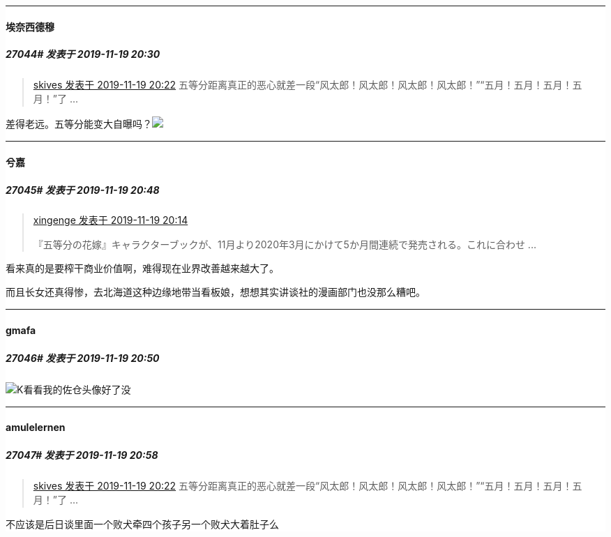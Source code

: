 


*****

####  埃奈西德穆  
##### 27044#       发表于 2019-11-19 20:30



<blockquote><a href="httphttps://bbs.saraba1st.com/2b/forum.php?mod=redirect&amp;goto=findpost&amp;pid=45562538&amp;ptid=1831320" target="_blank">skives 发表于 2019-11-19 20:22</a>
五等分距离真正的恶心就差一段“风太郎！风太郎！风太郎！风太郎！”“五月！五月！五月！五月！”了 ...</blockquote>
差得老远。五等分能变大自曝吗？<img src="https://static.saraba1st.com/image/smiley/face2017/068.png" referrerpolicy="no-referrer">







*****

####  兮嘉  
##### 27045#       发表于 2019-11-19 20:48



<blockquote><a href="httphttps://bbs.saraba1st.com/2b/forum.php?mod=redirect&amp;goto=findpost&amp;pid=45562473&amp;ptid=1831320" target="_blank">xingenge 发表于 2019-11-19 20:14</a>

『五等分の花嫁』キャラクターブックが、11月より2020年3月にかけて5か月間連続で発売される。これに合わせ ...</blockquote>
看来真的是要榨干商业价值啊，难得现在业界改善越来越大了。

而且长女还真得惨，去北海道这种边缘地带当看板娘，想想其实讲谈社的漫画部门也没那么糟吧。







*****

####  gmafa  
##### 27046#       发表于 2019-11-19 20:50



<img src="https://static.saraba1st.com/image/smiley/face2017/034.png" referrerpolicy="no-referrer">K看看我的佐仓头像好了没







*****

####  amulelernen  
##### 27047#       发表于 2019-11-19 20:58



<blockquote><a href="httphttps://bbs.saraba1st.com/2b/forum.php?mod=redirect&amp;goto=findpost&amp;pid=45562538&amp;ptid=1831320" target="_blank">skives 发表于 2019-11-19 20:22</a>
五等分距离真正的恶心就差一段“风太郎！风太郎！风太郎！风太郎！”“五月！五月！五月！五月！”了 ...</blockquote>
不应该是后日谈里面一个败犬牵四个孩子另一个败犬大着肚子么
